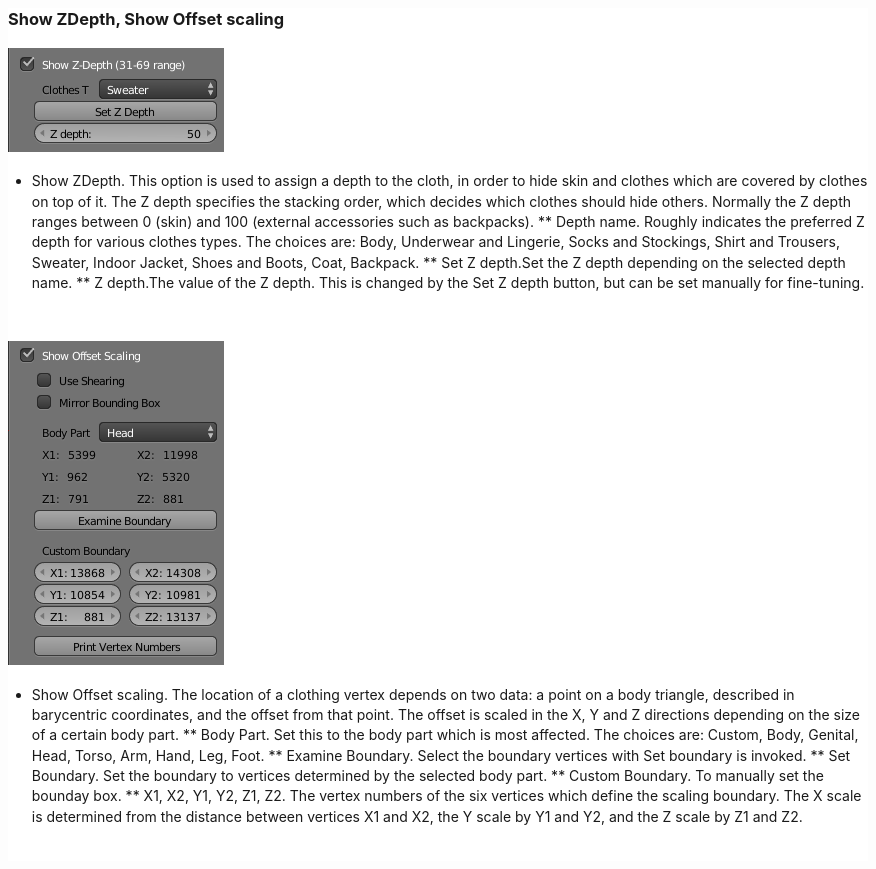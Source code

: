 ### Show ZDepth, Show Offset scaling
 


![Btmc08.png](Btmc08.png)



* Show ZDepth. This option is used to assign a depth to the cloth, in order to hide skin and clothes which are covered by clothes on top of it. The Z depth specifies the stacking order, which decides which clothes should hide others. Normally the Z depth ranges between 0 (skin) and 100 (external accessories such as backpacks).
** Depth name. Roughly indicates the preferred Z depth for various clothes types. The choices are: Body, Underwear and Lingerie, Socks and Stockings, Shirt and Trousers, Sweater, Indoor Jacket, Shoes and Boots, Coat, Backpack.
** Set Z depth.Set the Z depth depending on the selected depth name.
** Z depth.The value of the Z depth. This is changed by the Set Z depth button, but can be set manually for fine-tuning.
<br style="clear:both" />



![Btmc09.png](Btmc09.png)



* Show Offset scaling. The location of a clothing vertex depends on two data: a point on a body triangle, described in barycentric coordinates, and the offset from that point. The offset is scaled in the X, Y and Z directions depending on the size of a certain body part.
** Body Part. Set this to the body part which is most affected. The choices are: Custom, Body, Genital, Head, Torso, Arm, Hand, Leg, Foot.
** Examine Boundary. Select the boundary vertices with Set boundary is invoked.
** Set Boundary. Set the boundary to vertices determined by the selected body part.
** Custom Boundary. To manually set the bounday box.
** X1, X2, Y1, Y2, Z1, Z2. The vertex numbers of the six vertices which define the scaling boundary. The X scale is determined from the distance between vertices X1 and X2, the Y scale by Y1 and Y2, and the Z scale by Z1 and Z2.
<br style="clear:both" />
